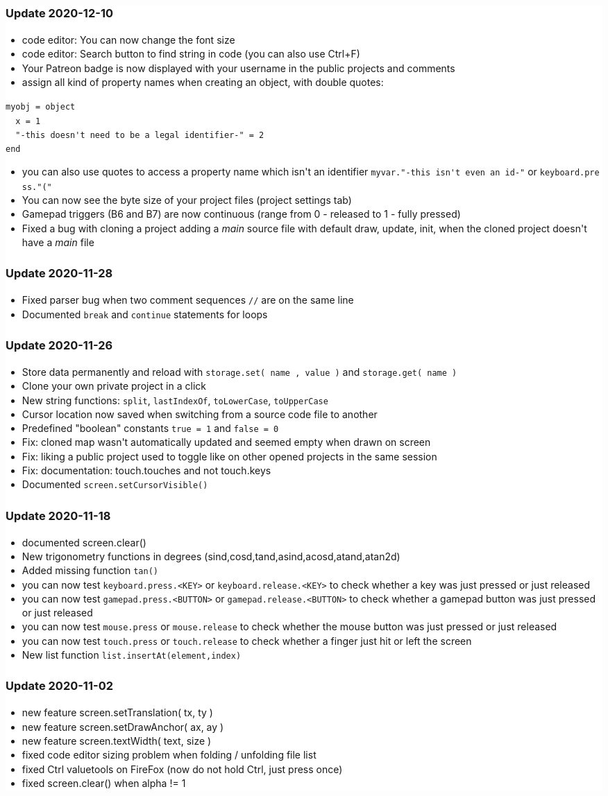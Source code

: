 ### Update 2020-12-10
* code editor: You can now change the font size
* code editor: Search button to find string in code (you can also use Ctrl+F)
* Your Patreon badge is now displayed with your username in the public projects and comments
* assign all kind of property names when creating an object, with double quotes:
```
myobj = object
  x = 1
  "-this doesn't need to be a legal identifier-" = 2
end
```
* you can also use quotes to access a property name which isn't an identifier ```myvar."-this isn't even an id-"``` or ```keyboard.press."("```
* You can now see the byte size of your project files (project settings tab)
* Gamepad triggers (B6 and B7) are now continuous (range from 0 - released to 1 - fully pressed)
* Fixed a bug with cloning a project adding a *main* source file with default draw, update, init, when the cloned project doesn't have a *main* file

### Update 2020-11-28
* Fixed parser bug when two comment sequences ```//``` are on the same line
* Documented ```break``` and ```continue``` statements for loops

### Update 2020-11-26
* Store data permanently and reload with ```storage.set( name , value )``` and ```storage.get( name )```
* Clone your own private project in a click
* New string functions: ```split```, ```lastIndexOf```, ```toLowerCase```, ```toUpperCase```
* Cursor location now saved when switching from a source code file to another
* Predefined "boolean" constants ```true = 1``` and ```false = 0```
* Fix: cloned map wasn't automatically updated and seemed empty when drawn on screen
* Fix: liking a public project used to toggle like on other opened projects in the same session
* Fix: documentation: touch.touches and not touch.keys
* Documented ```screen.setCursorVisible()```

### Update 2020-11-18
* documented screen.clear()
* New trigonometry functions in degrees (sind,cosd,tand,asind,acosd,atand,atan2d)
* Added missing function ```tan()```
* you can now test ```keyboard.press.<KEY>``` or ```keyboard.release.<KEY>``` to check whether a key was just pressed or just released
* you can now test ```gamepad.press.<BUTTON>``` or ```gamepad.release.<BUTTON>``` to check whether a gamepad button was just pressed or just released
* you can now test ```mouse.press``` or ```mouse.release``` to check whether the mouse button was just pressed or just released
* you can now test ```touch.press``` or ```touch.release``` to check whether a finger just hit or left the screen
* New list function ```list.insertAt(element,index)```

### Update 2020-11-02
* new feature screen.setTranslation( tx, ty )
* new feature screen.setDrawAnchor( ax, ay )
* new feature screen.textWidth( text, size )
* fixed code editor sizing problem when folding / unfolding file list
* fixed Ctrl valuetools on FireFox (now do not hold Ctrl, just press once)
* fixed screen.clear() when alpha != 1
